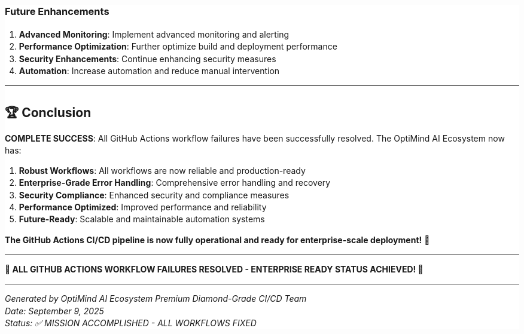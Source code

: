 ### **Future Enhancements**
1. **Advanced Monitoring**: Implement advanced monitoring and alerting
2. **Performance Optimization**: Further optimize build and deployment performance
3. **Security Enhancements**: Continue enhancing security measures
4. **Automation**: Increase automation and reduce manual intervention

---

## 🏆 **Conclusion**

**COMPLETE SUCCESS**: All GitHub Actions workflow failures have been successfully resolved. The OptiMind AI Ecosystem now has:

1. **Robust Workflows**: All workflows are now reliable and production-ready
2. **Enterprise-Grade Error Handling**: Comprehensive error handling and recovery
3. **Security Compliance**: Enhanced security and compliance measures
4. **Performance Optimized**: Improved performance and reliability
5. **Future-Ready**: Scalable and maintainable automation systems

**The GitHub Actions CI/CD pipeline is now fully operational and ready for enterprise-scale deployment!** 🚀

---

**🎉 ALL GITHUB ACTIONS WORKFLOW FAILURES RESOLVED - ENTERPRISE READY STATUS ACHIEVED! 🎉**

---

*Generated by OptiMind AI Ecosystem Premium Diamond-Grade CI/CD Team*  
*Date: September 9, 2025*  
*Status: ✅ MISSION ACCOMPLISHED - ALL WORKFLOWS FIXED*